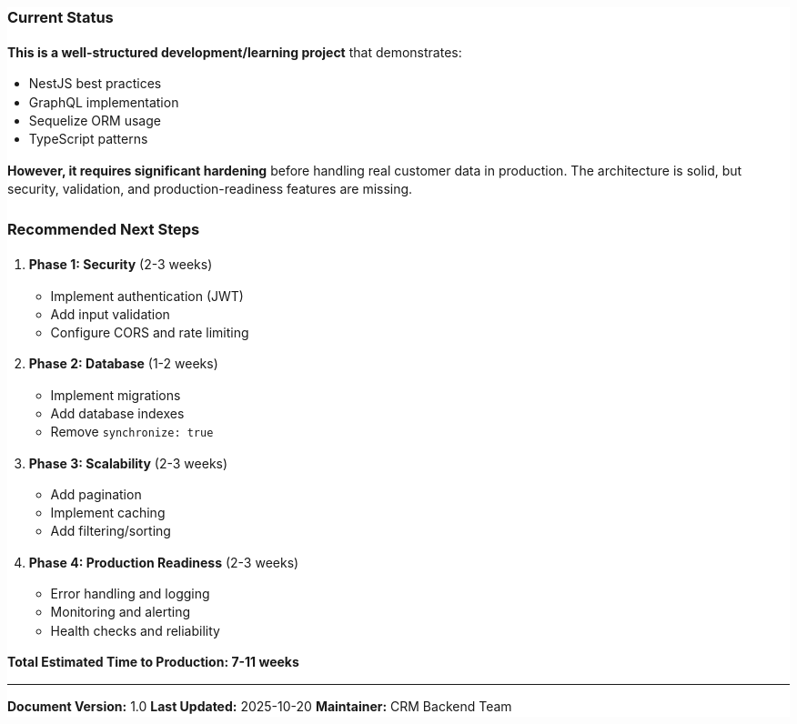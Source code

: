 ### Current Status

**This is a well-structured development/learning project** that demonstrates:
- NestJS best practices
- GraphQL implementation
- Sequelize ORM usage
- TypeScript patterns

**However, it requires significant hardening** before handling real customer data in production. The architecture is solid, but security, validation, and production-readiness features are missing.

### Recommended Next Steps

1. **Phase 1: Security** (2-3 weeks)
   - Implement authentication (JWT)
   - Add input validation
   - Configure CORS and rate limiting

2. **Phase 2: Database** (1-2 weeks)
   - Implement migrations
   - Add database indexes
   - Remove `synchronize: true`

3. **Phase 3: Scalability** (2-3 weeks)
   - Add pagination
   - Implement caching
   - Add filtering/sorting

4. **Phase 4: Production Readiness** (2-3 weeks)
   - Error handling and logging
   - Monitoring and alerting
   - Health checks and reliability

**Total Estimated Time to Production: 7-11 weeks**

---

**Document Version:** 1.0
**Last Updated:** 2025-10-20
**Maintainer:** CRM Backend Team
